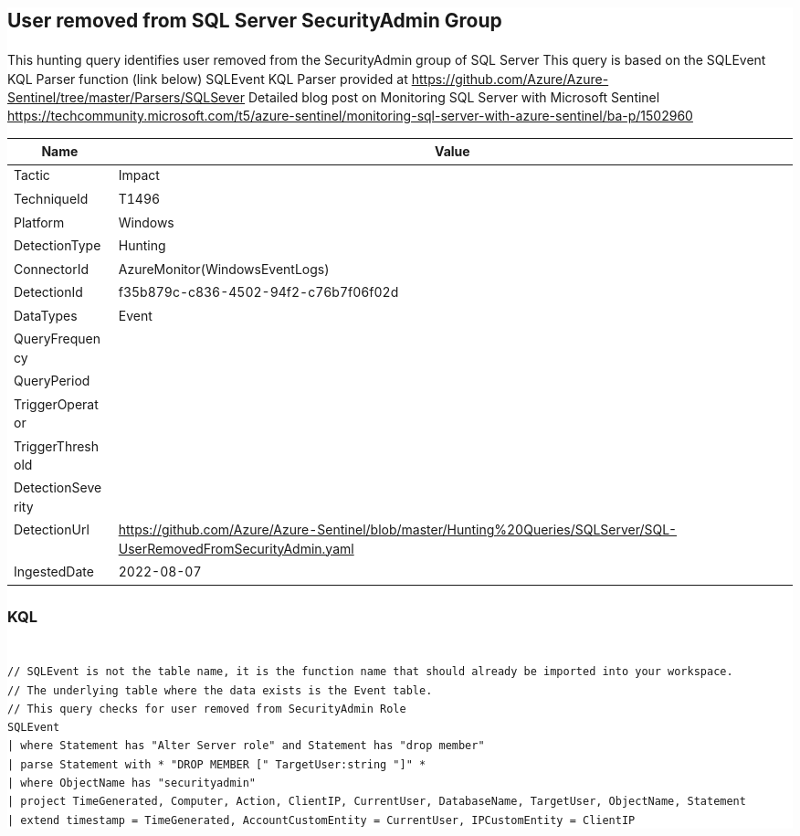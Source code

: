 ## User removed from SQL Server SecurityAdmin Group

This hunting query identifies user removed from the SecurityAdmin group of SQL Server
This query is based on the SQLEvent KQL Parser function (link below) 
SQLEvent KQL Parser provided at https://github.com/Azure/Azure-Sentinel/tree/master/Parsers/SQLSever
Detailed blog post on Monitoring SQL Server with Microsoft Sentinel https://techcommunity.microsoft.com/t5/azure-sentinel/monitoring-sql-server-with-azure-sentinel/ba-p/1502960

|Name | Value |
| --- | --- |
|Tactic | Impact|
|TechniqueId | T1496|
|Platform | Windows|
|DetectionType | Hunting |
|ConnectorId | AzureMonitor(WindowsEventLogs) |
|DetectionId | f35b879c-c836-4502-94f2-c76b7f06f02d |
|DataTypes | Event |
|QueryFrequency |  |
|QueryPeriod |  |
|TriggerOperator |  |
|TriggerThreshold |  |
|DetectionSeverity |  |
|DetectionUrl | https://github.com/Azure/Azure-Sentinel/blob/master/Hunting%20Queries/SQLServer/SQL-UserRemovedFromSecurityAdmin.yaml |
|IngestedDate | 2022-08-07 |

### KQL
```kql

// SQLEvent is not the table name, it is the function name that should already be imported into your workspace.
// The underlying table where the data exists is the Event table.
// This query checks for user removed from SecurityAdmin Role
SQLEvent
| where Statement has "Alter Server role" and Statement has "drop member"
| parse Statement with * "DROP MEMBER [" TargetUser:string "]" *
| where ObjectName has "securityadmin"
| project TimeGenerated, Computer, Action, ClientIP, CurrentUser, DatabaseName, TargetUser, ObjectName, Statement 
| extend timestamp = TimeGenerated, AccountCustomEntity = CurrentUser, IPCustomEntity = ClientIP  
```
